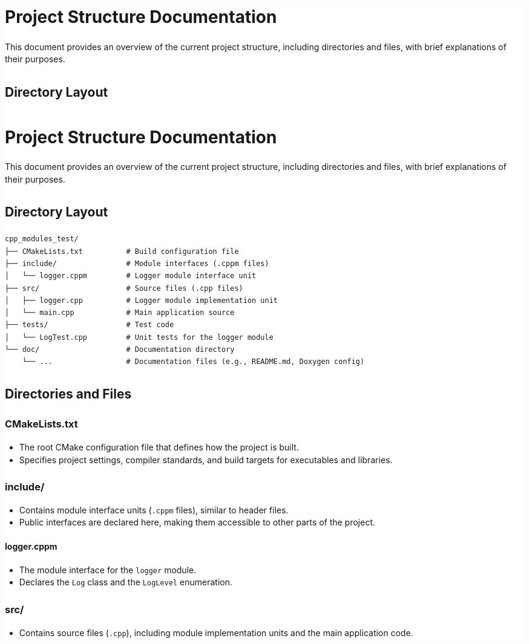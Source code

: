 # Project Structure Documentation

This document provides an overview of the current project structure, including directories and files, with brief explanations of their purposes.

## Directory Layout

# Project Structure Documentation

This document provides an overview of the current project structure, including directories and files, with brief explanations of their purposes.

## Directory Layout

```text
cpp_modules_test/
├── CMakeLists.txt          # Build configuration file
├── include/                # Module interfaces (.cppm files)
│   └── logger.cppm         # Logger module interface unit
├── src/                    # Source files (.cpp files)
│   ├── logger.cpp          # Logger module implementation unit
│   └── main.cpp            # Main application source
├── tests/                  # Test code
│   └── LogTest.cpp         # Unit tests for the logger module
└── doc/                    # Documentation directory
    └── ...                 # Documentation files (e.g., README.md, Doxygen config)
```

## Directories and Files

### **CMakeLists.txt**

- The root CMake configuration file that defines how the project is built.
- Specifies project settings, compiler standards, and build targets for executables and libraries.

### **include/**

- Contains module interface units (`.cppm` files), similar to header files.
- Public interfaces are declared here, making them accessible to other parts of the project.

#### **logger.cppm**

- The module interface for the `logger` module.
- Declares the `Log` class and the `LogLevel` enumeration.

### **src/**

- Contains source files (`.cpp`), including module implementation units and the main application code.
